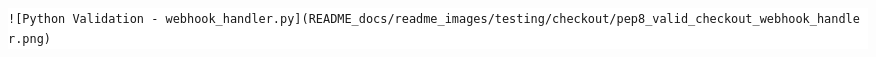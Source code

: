     ![Python Validation - webhook_handler.py](README_docs/readme_images/testing/checkout/pep8_valid_checkout_webhook_handler.png)
